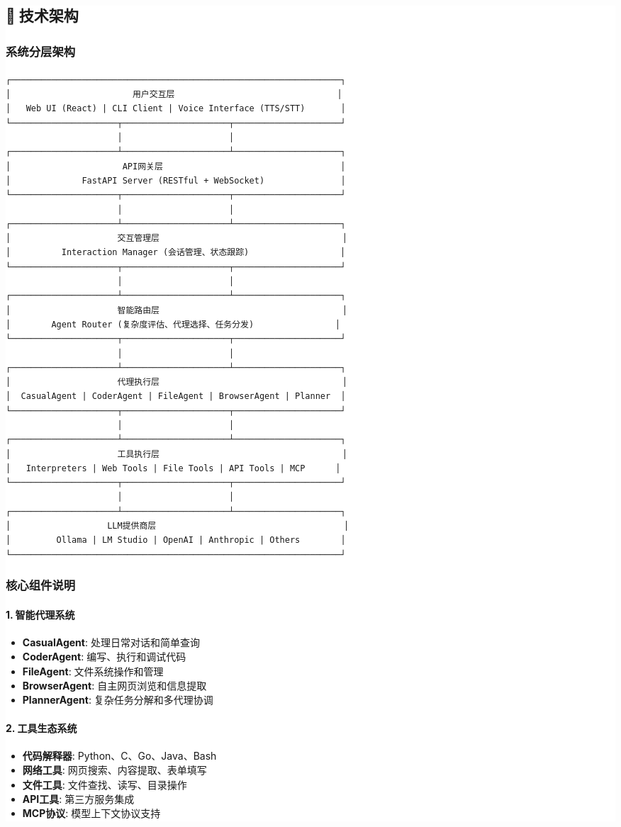 ## 🔧 技术架构

### 系统分层架构

```
┌─────────────────────────────────────────────────────────────────┐
│                        用户交互层                                │
│   Web UI (React) | CLI Client | Voice Interface (TTS/STT)       │
└─────────────────────┬─────────────────────┬─────────────────────┘
                      │                     │
┌─────────────────────┴─────────────────────┴─────────────────────┐
│                      API网关层                                   │
│              FastAPI Server (RESTful + WebSocket)               │
└─────────────────────┬─────────────────────┬─────────────────────┘
                      │                     │
┌─────────────────────┴─────────────────────┴─────────────────────┐
│                     交互管理层                                    │
│          Interaction Manager (会话管理、状态跟踪)                  │
└─────────────────────┬─────────────────────┬─────────────────────┘
                      │                     │
┌─────────────────────┴─────────────────────┴─────────────────────┐
│                     智能路由层                                    │
│        Agent Router (复杂度评估、代理选择、任务分发)                │
└─────────────────────┬─────────────────────┬─────────────────────┘
                      │                     │
┌─────────────────────┴─────────────────────┴─────────────────────┐
│                     代理执行层                                    │
│  CasualAgent | CoderAgent | FileAgent | BrowserAgent | Planner  │
└─────────────────────┬─────────────────────┬─────────────────────┘
                      │                     │
┌─────────────────────┴─────────────────────┴─────────────────────┐
│                     工具执行层                                    │
│   Interpreters | Web Tools | File Tools | API Tools | MCP      │
└─────────────────────┬─────────────────────┬─────────────────────┘
                      │                     │
┌─────────────────────┴─────────────────────┴─────────────────────┐
│                   LLM提供商层                                     │
│         Ollama | LM Studio | OpenAI | Anthropic | Others        │
└─────────────────────────────────────────────────────────────────┘
```

### 核心组件说明

#### 1. 智能代理系统
- **CasualAgent**: 处理日常对话和简单查询
- **CoderAgent**: 编写、执行和调试代码
- **FileAgent**: 文件系统操作和管理
- **BrowserAgent**: 自主网页浏览和信息提取
- **PlannerAgent**: 复杂任务分解和多代理协调

#### 2. 工具生态系统
- **代码解释器**: Python、C、Go、Java、Bash
- **网络工具**: 网页搜索、内容提取、表单填写
- **文件工具**: 文件查找、读写、目录操作
- **API工具**: 第三方服务集成
- **MCP协议**: 模型上下文协议支持
